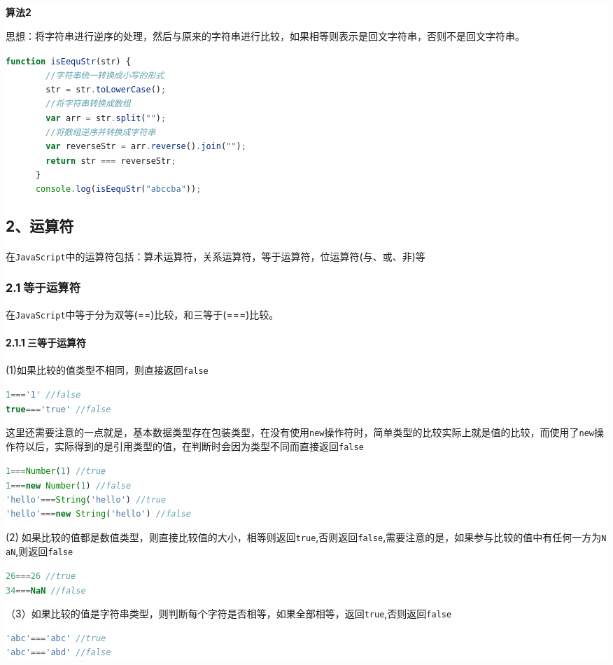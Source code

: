 **算法2**

思想：将字符串进行逆序的处理，然后与原来的字符串进行比较，如果相等则表示是回文字符串，否则不是回文字符串。

```js
function isEequStr(str) {
        //字符串统一转换成小写的形式
        str = str.toLowerCase();
        //将字符串转换成数组
        var arr = str.split("");
        //将数组逆序并转换成字符串
        var reverseStr = arr.reverse().join("");
        return str === reverseStr;
      }
      console.log(isEequStr("abccba"));
```

## 2、运算符

在`JavaScript`中的运算符包括：算术运算符，关系运算符，等于运算符，位运算符(与、或、非)等

### 2.1 等于运算符

在`JavaScript`中等于分为双等(==)比较，和三等于(===)比较。



#### 2.1.1 三等于运算符

(1)如果比较的值类型不相同，则直接返回`false`

```js
1==='1' //false
true==='true' //false
```

这里还需要注意的一点就是，基本数据类型存在包装类型，在没有使用`new`操作符时，简单类型的比较实际上就是值的比较，而使用了`new`操作符以后，实际得到的是引用类型的值，在判断时会因为类型不同而直接返回`false`

```js
1===Number(1) //true
1===new Number(1) //false
'hello'===String('hello') //true
'hello'===new String('hello') //false
```

(2) 如果比较的值都是数值类型，则直接比较值的大小，相等则返回`true`,否则返回`false`,需要注意的是，如果参与比较的值中有任何一方为`NaN`,则返回`false`

```js
26===26 //true
34===NaN //false
```

（3）如果比较的值是字符串类型，则判断每个字符是否相等，如果全部相等，返回`true`,否则返回`false`

```js
'abc'==='abc' //true
'abc'==='abd' //false

```
